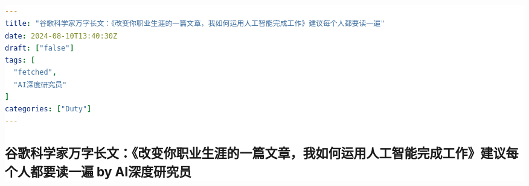 ```yaml
---
title: "谷歌科学家万字长文：《改变你职业生涯的一篇文章，我如何运用人工智能完成工作》建议每个人都要读一遍"
date: 2024-08-10T13:40:30Z
draft: ["false"]
tags: [
  "fetched",
  "AI深度研究员"
]
categories: ["Duty"]
---
```

谷歌科学家万字长文：《改变你职业生涯的一篇文章，我如何运用人工智能完成工作》建议每个人都要读一遍 by AI深度研究员
------